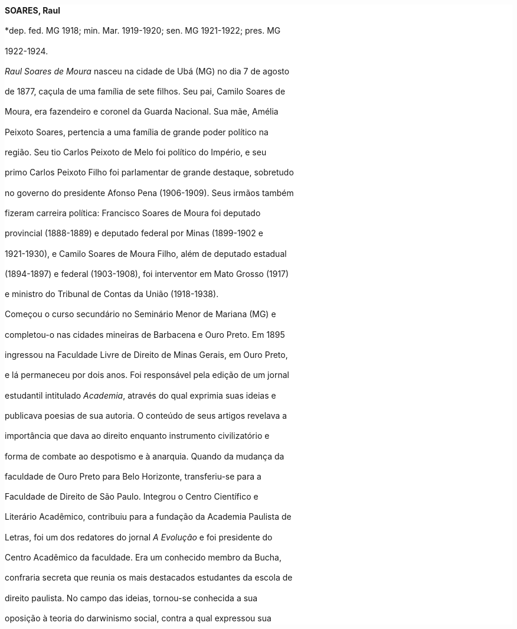 **SOARES, Raul**



\*dep. fed. MG 1918; min. Mar. 1919-1920; sen. MG 1921-1922; pres. MG

1922-1924.



*Raul Soares de Moura* nasceu na cidade de Ubá (MG) no dia 7 de agosto

de 1877, caçula de uma família de sete filhos. Seu pai, Camilo Soares de

Moura, era fazendeiro e coronel da Guarda Nacional. Sua mãe, Amélia

Peixoto Soares, pertencia a uma família de grande poder político na

região. Seu tio Carlos Peixoto de Melo foi político do Império, e seu

primo Carlos Peixoto Filho foi parlamentar de grande destaque, sobretudo

no governo do presidente Afonso Pena (1906-1909). Seus irmãos também

fizeram carreira política: Francisco Soares de Moura foi deputado

provincial (1888-1889) e deputado federal por Minas (1899-1902 e

1921-1930), e Camilo Soares de Moura Filho, além de deputado estadual

(1894-1897) e federal (1903-1908), foi interventor em Mato Grosso (1917)

e ministro do Tribunal de Contas da União (1918-1938).



Começou o curso secundário no Seminário Menor de Mariana (MG) e

completou-o nas cidades mineiras de Barbacena e Ouro Preto. Em 1895

ingressou na Faculdade Livre de Direito de Minas Gerais, em Ouro Preto,

e lá permaneceu por dois anos. Foi responsável pela edição de um jornal

estudantil intitulado *Academia*, através do qual exprimia suas ideias e

publicava poesias de sua autoria. O conteúdo de seus artigos revelava a

importância que dava ao direito enquanto instrumento civilizatório e

forma de combate ao despotismo e à anarquia. Quando da mudança da

faculdade de Ouro Preto para Belo Horizonte, transferiu-se para a

Faculdade de Direito de São Paulo. Integrou o Centro Científico e

Literário Acadêmico, contribuiu para a fundação da Academia Paulista de

Letras, foi um dos redatores do jornal *A Evolução* e foi presidente do

Centro Acadêmico da faculdade. Era um conhecido membro da Bucha,

confraria secreta que reunia os mais destacados estudantes da escola de

direito paulista. No campo das ideias, tornou-se conhecida a sua

oposição à teoria do darwinismo social, contra a qual expressou sua
